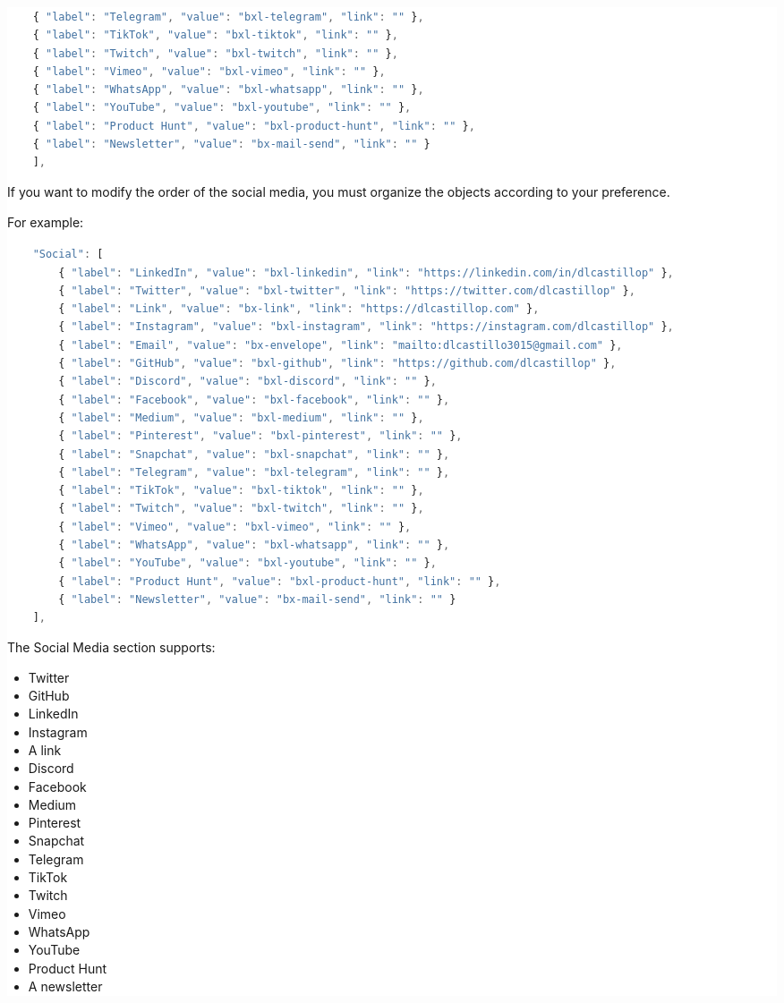 ```js
    { "label": "Telegram", "value": "bxl-telegram", "link": "" },
    { "label": "TikTok", "value": "bxl-tiktok", "link": "" },
    { "label": "Twitch", "value": "bxl-twitch", "link": "" },
    { "label": "Vimeo", "value": "bxl-vimeo", "link": "" },
    { "label": "WhatsApp", "value": "bxl-whatsapp", "link": "" },
    { "label": "YouTube", "value": "bxl-youtube", "link": "" },
    { "label": "Product Hunt", "value": "bxl-product-hunt", "link": "" },
    { "label": "Newsletter", "value": "bx-mail-send", "link": "" }
    ],
```

If you want to modify the order of the social media, you must organize the objects according to your preference.

For example:

```js
    "Social": [
        { "label": "LinkedIn", "value": "bxl-linkedin", "link": "https://linkedin.com/in/dlcastillop" },
        { "label": "Twitter", "value": "bxl-twitter", "link": "https://twitter.com/dlcastillop" },
        { "label": "Link", "value": "bx-link", "link": "https://dlcastillop.com" },
        { "label": "Instagram", "value": "bxl-instagram", "link": "https://instagram.com/dlcastillop" },
        { "label": "Email", "value": "bx-envelope", "link": "mailto:dlcastillo3015@gmail.com" },
        { "label": "GitHub", "value": "bxl-github", "link": "https://github.com/dlcastillop" },
        { "label": "Discord", "value": "bxl-discord", "link": "" },
        { "label": "Facebook", "value": "bxl-facebook", "link": "" },
        { "label": "Medium", "value": "bxl-medium", "link": "" },
        { "label": "Pinterest", "value": "bxl-pinterest", "link": "" },
        { "label": "Snapchat", "value": "bxl-snapchat", "link": "" },
        { "label": "Telegram", "value": "bxl-telegram", "link": "" },
        { "label": "TikTok", "value": "bxl-tiktok", "link": "" },
        { "label": "Twitch", "value": "bxl-twitch", "link": "" },
        { "label": "Vimeo", "value": "bxl-vimeo", "link": "" },
        { "label": "WhatsApp", "value": "bxl-whatsapp", "link": "" },
        { "label": "YouTube", "value": "bxl-youtube", "link": "" },
        { "label": "Product Hunt", "value": "bxl-product-hunt", "link": "" },
        { "label": "Newsletter", "value": "bx-mail-send", "link": "" }
    ],
```

The Social Media section supports:

- Twitter
- GitHub
- LinkedIn
- Instagram
- A link
- Discord
- Facebook
- Medium
- Pinterest
- Snapchat
- Telegram
- TikTok
- Twitch
- Vimeo
- WhatsApp
- YouTube
- Product Hunt
- A newsletter

